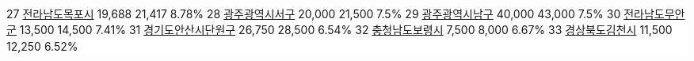   <tr class="item">
    <td>27</td>
    <td><a href="/apt/전라남도목포시">전라남도목포시</a></td>
    <td>19,688</td>
    <td>21,417</td>
    <td>8.78%</td>
  </tr>

  <tr class="item">
    <td>28</td>
    <td><a href="/apt/광주광역시서구">광주광역시서구</a></td>
    <td>20,000</td>
    <td>21,500</td>
    <td>7.5%</td>
  </tr>

  <tr class="item">
    <td>29</td>
    <td><a href="/apt/광주광역시남구">광주광역시남구</a></td>
    <td>40,000</td>
    <td>43,000</td>
    <td>7.5%</td>
  </tr>

  <tr class="item">
    <td>30</td>
    <td><a href="/apt/전라남도무안군">전라남도무안군</a></td>
    <td>13,500</td>
    <td>14,500</td>
    <td>7.41%</td>
  </tr>

  <tr class="item">
    <td>31</td>
    <td><a href="/apt/경기도안산시단원구">경기도안산시단원구</a></td>
    <td>26,750</td>
    <td>28,500</td>
    <td>6.54%</td>
  </tr>

  <tr class="item">
    <td>32</td>
    <td><a href="/apt/충청남도보령시">충청남도보령시</a></td>
    <td>7,500</td>
    <td>8,000</td>
    <td>6.67%</td>
  </tr>

  <tr class="item">
    <td>33</td>
    <td><a href="/apt/경상북도김천시">경상북도김천시</a></td>
    <td>11,500</td>
    <td>12,250</td>
    <td>6.52%</td>
  </tr>
